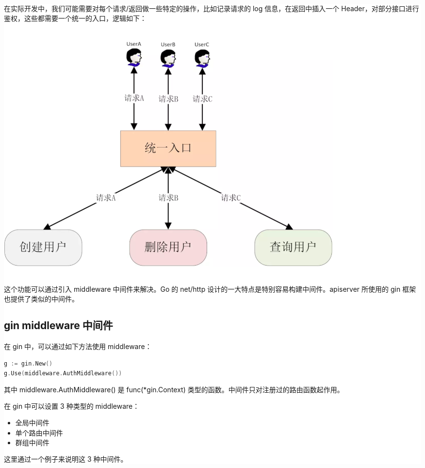 在实际开发中，我们可能需要对每个请求/返回做一些特定的操作，比如记录请求的 log 信息，在返回中插入一个 Header，对部分接口进行鉴权，这些都需要一个统一的入口，逻辑如下：

![](./images/接口逻辑.png)

这个功能可以通过引入 middleware 中间件来解决。Go 的 net/http 设计的一大特点是特别容易构建中间件。apiserver 所使用的 gin 框架也提供了类似的中间件。

## gin middleware 中间件

在 gin 中，可以通过如下方法使用 middleware：

```go
g := gin.New()
g.Use(middleware.AuthMiddleware())
```

其中 middleware.AuthMiddleware() 是 func(*gin.Context) 类型的函数。中间件只对注册过的路由函数起作用。

在 gin 中可以设置 3 种类型的 middleware：

- 全局中间件
- 单个路由中间件
- 群组中间件

这里通过一个例子来说明这 3 种中间件。
